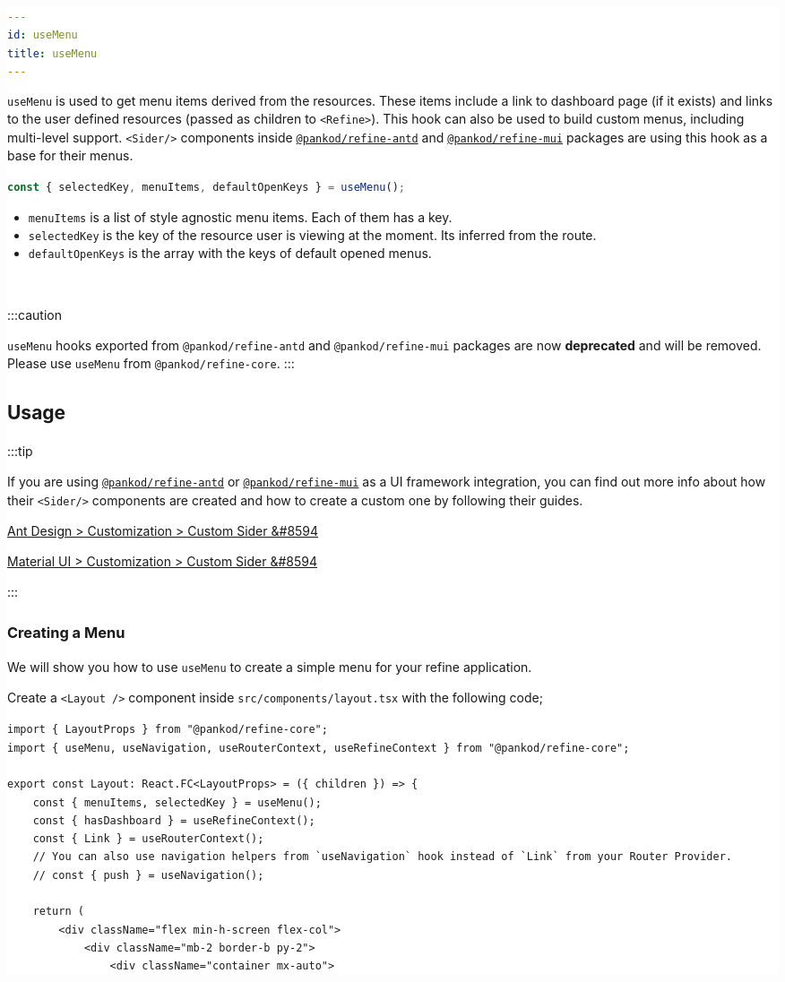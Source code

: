 ```yaml
---
id: useMenu
title: useMenu
---
```


`useMenu` is used to get menu items derived from the resources. These items include a link to dashboard page (if it exists) and links to the user defined resources (passed as children to `<Refine>`).
This hook can also be used to build custom menus, including multi-level support. `<Sider/>` components inside [`@pankod/refine-antd`](/docs/ui-frameworks/antd/tutorial/) and [`@pankod/refine-mui`](/docs/ui-frameworks/mui/tutorial/) packages are using this hook as a base for their menus.

```ts
const { selectedKey, menuItems, defaultOpenKeys } = useMenu();
```

-   `menuItems` is a list of style agnostic menu items. Each of them has a key.
-   `selectedKey` is the key of the resource user is viewing at the moment. Its inferred from the route.
-   `defaultOpenKeys` is the array with the keys of default opened menus.

<br />

:::caution

`useMenu` hooks exported from `@pankod/refine-antd` and `@pankod/refine-mui` packages are now **deprecated** and will be removed. Please use `useMenu` from `@pankod/refine-core`.
:::

## Usage

:::tip

If you are using [`@pankod/refine-antd`](/docs/ui-frameworks/antd/tutorial/) or [`@pankod/refine-mui`](/docs/ui-frameworks/mui/tutorial/) as a UI framework integration, you can find out more info about how their `<Sider/>` components are created and how to create a custom one by following their guides.

[Ant Design > Customization > Custom Sider &#8594](/docs/ui-frameworks/antd/customization/antd-custom-sider/)

[Material UI > Customization > Custom Sider &#8594](/docs/ui-frameworks/mui/customization/mui-custom-sider/)

:::

### Creating a Menu

We will show you how to use `useMenu` to create a simple menu for your refine application.

Create a `<Layout />` component inside `src/components/layout.tsx` with the following code;

```tsx title="src/components/layout.tsx"
import { LayoutProps } from "@pankod/refine-core";
import { useMenu, useNavigation, useRouterContext, useRefineContext } from "@pankod/refine-core";

export const Layout: React.FC<LayoutProps> = ({ children }) => {
    const { menuItems, selectedKey } = useMenu();
    const { hasDashboard } = useRefineContext();
    const { Link } = useRouterContext();
    // You can also use navigation helpers from `useNavigation` hook instead of `Link` from your Router Provider.
    // const { push } = useNavigation();

    return (
        <div className="flex min-h-screen flex-col">
            <div className="mb-2 border-b py-2">
                <div className="container mx-auto">
```
